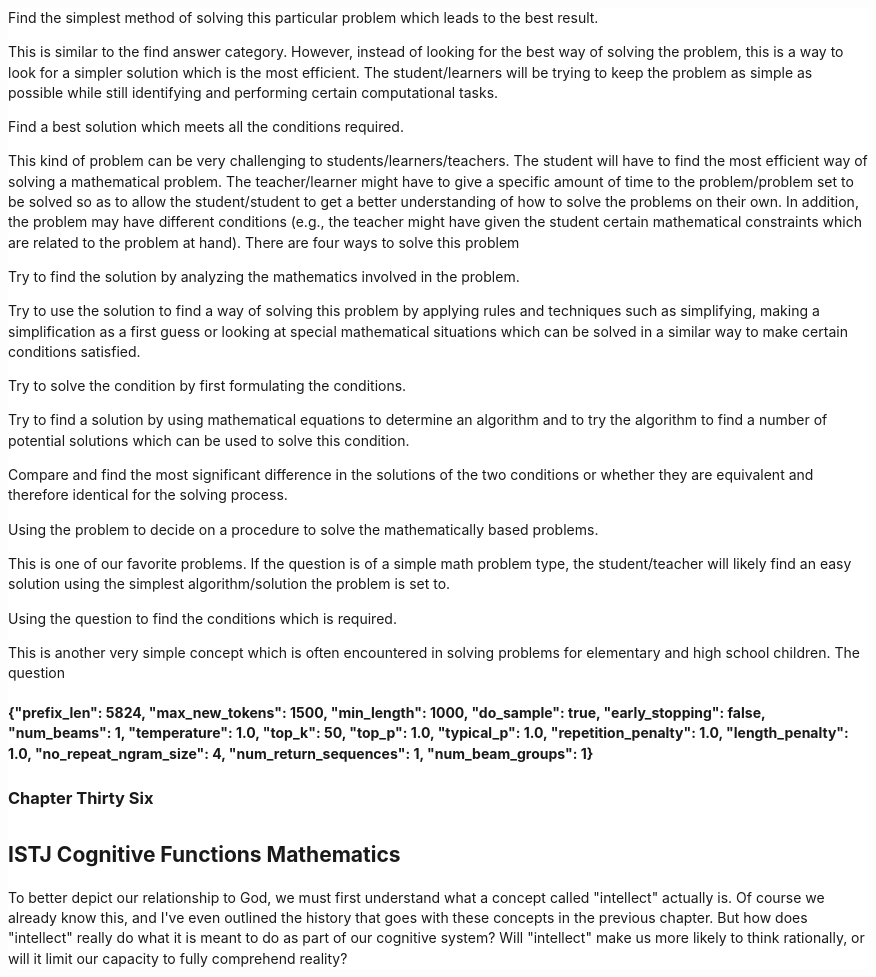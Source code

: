 Find the simplest method of solving this particular problem which leads to the best result.

This is similar to the find answer category. However, instead of looking for the best way of solving the problem, this is a way to look for a simpler solution which is the most efficient. The student/learners will be trying to keep the problem as simple as possible while still identifying and performing certain computational tasks.

Find a best solution which meets all the conditions required.

This kind of problem can be very challenging to students/learners/teachers. The student will have to find the most efficient way of solving a mathematical problem. The teacher/learner might have to give a specific amount of time to the problem/problem set to be solved so as to allow the student/student to get a better understanding of how to solve the problems on their own. In addition, the problem may have different conditions (e.g., the teacher might have given the student certain mathematical constraints which are related to the problem at hand).
There are four ways to solve this problem

Try to find the solution by analyzing the mathematics involved in the problem.

Try to use the solution to find a way of solving this problem by applying rules and techniques such as simplifying, making a simplification as a first guess or looking at special mathematical situations which can be solved in a similar way to make certain conditions satisfied.

Try to solve the condition by first formulating the conditions.

Try to find a solution by using mathematical equations to determine an algorithm and to try the algorithm to find a number of potential solutions which can be used to solve this condition.

Compare and find the most significant difference in the solutions of the two conditions or whether they are equivalent and therefore identical for the solving process.

Using the problem to decide on a procedure to solve the mathematically based problems.

This is one of our favorite problems. If the question is of a simple math problem type, the student/teacher will likely find an easy solution using the simplest algorithm/solution the problem is set to.

Using the question to find the conditions which is required.

This is another very simple concept which is often encountered in solving problems for elementary and high school children. The question


#### {"prefix_len": 5824, "max_new_tokens": 1500, "min_length": 1000, "do_sample": true, "early_stopping": false, "num_beams": 1, "temperature": 1.0, "top_k": 50, "top_p": 1.0, "typical_p": 1.0, "repetition_penalty": 1.0, "length_penalty": 1.0, "no_repeat_ngram_size": 4, "num_return_sequences": 1, "num_beam_groups": 1}
### Chapter Thirty Six
## ISTJ Cognitive Functions Mathematics

To better depict our relationship to God, we must first understand what a concept called "intellect" actually is. Of course we already know this, and I've even outlined the history that goes with these concepts in the previous chapter. But how does "intellect" really do what it is meant to do as part of our cognitive system? Will "intellect" make us more likely to think rationally, or will it limit our capacity to fully comprehend reality?
